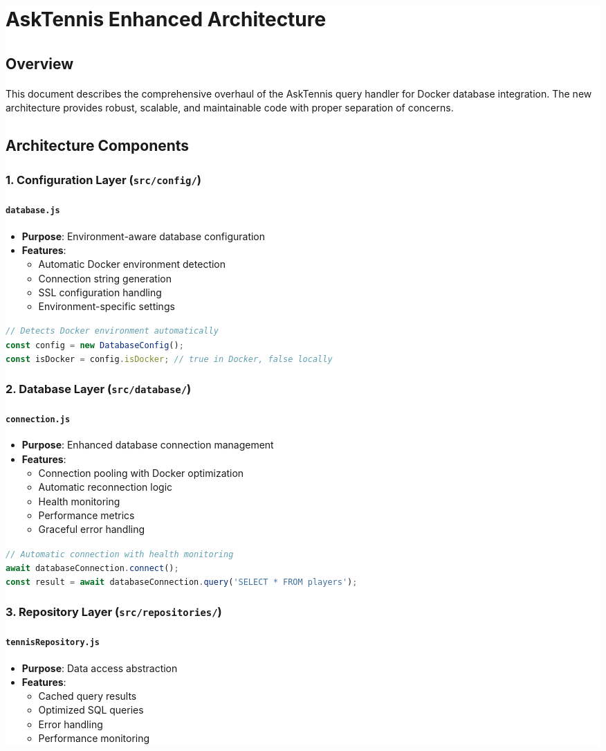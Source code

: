 # AskTennis Enhanced Architecture

## Overview

This document describes the comprehensive overhaul of the AskTennis query handler for Docker database integration. The new architecture provides robust, scalable, and maintainable code with proper separation of concerns.

## Architecture Components

### 1. Configuration Layer (`src/config/`)

#### `database.js`
- **Purpose**: Environment-aware database configuration
- **Features**:
  - Automatic Docker environment detection
  - Connection string generation
  - SSL configuration handling
  - Environment-specific settings

```javascript
// Detects Docker environment automatically
const config = new DatabaseConfig();
const isDocker = config.isDocker; // true in Docker, false locally
```

### 2. Database Layer (`src/database/`)

#### `connection.js`
- **Purpose**: Enhanced database connection management
- **Features**:
  - Connection pooling with Docker optimization
  - Automatic reconnection logic
  - Health monitoring
  - Performance metrics
  - Graceful error handling

```javascript
// Automatic connection with health monitoring
await databaseConnection.connect();
const result = await databaseConnection.query('SELECT * FROM players');
```

### 3. Repository Layer (`src/repositories/`)

#### `tennisRepository.js`
- **Purpose**: Data access abstraction
- **Features**:
  - Cached query results
  - Optimized SQL queries
  - Error handling
  - Performance monitoring
